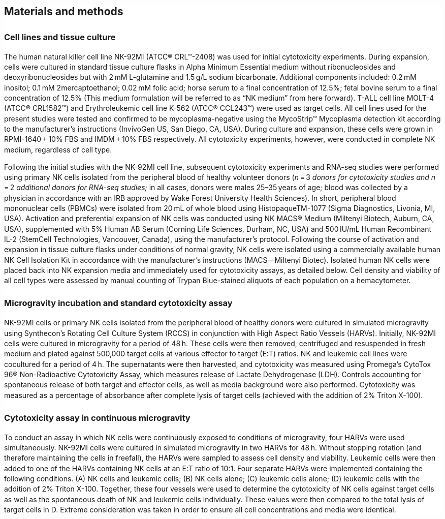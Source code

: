## Materials and methods

### Cell lines and tissue culture

The human natural killer cell line NK-92MI (ATCC® CRL™-2408) was used for initial cytotoxicity experiments. During expansion, cells were cultured in standard tissue culture flasks in Alpha Minimum Essential medium without ribonucleosides and deoxyribonucleosides but with 2 mM L-glutamine and 1.5 g/L sodium bicarbonate. Additional components included: 0.2 mM inositol; 0.1 mM 2mercaptoethanol; 0.02 mM folic acid; horse serum to a final concentration of 12.5%; fetal bovine serum to a final concentration of 12.5% (This medium formulation will be referred to as “NK medium” from here forward). T-ALL cell line MOLT-4 (ATCC® CRL1582™) and Erythroleukemic cell line K-562 (ATCC® CCL243™) were used as target cells. All cell lines used for the present studies were tested and confirmed to be mycoplasma-negative using the MycoStrip™ Mycoplasma detection kit according to the manufacturer’s instructions (InvivoGen US, San Diego, CA, USA). During culture and expansion, these cells were grown in RPMI-1640 + 10% FBS and IMDM + 10% FBS respectively. All cytotoxicity experiments, however, were conducted in complete NK medium, regardless of cell type.

Following the initial studies with the NK-92MI cell line, subsequent cytotoxicity experiments and RNA-seq studies were performed using primary NK cells isolated from the peripheral blood of healthy volunteer donors (*n* = 3 *donors for cytotoxicity studies and n* = 2 *additional donors for RNA-seq studies;* in all cases, donors were males 25–35 years of age; blood was collected by a physician in accordance with an IRB approved by Wake Forest University Health Sciences). In short, peripheral blood mononuclear cells (PBMCs) were isolated from 20 mL of whole blood using HistopaqueTM-1077 (Sigma Diagnostics, Livonia, MI, USA). Activation and preferential expansion of NK cells was conducted using NK MACS® Medium (Miltenyi Biotech, Auburn, CA, USA), supplemented with 5% Human AB Serum (Corning Life Sciences, Durham, NC, USA) and 500 IU/mL Human Recombinant IL-2 (StemCell Technologies, Vancouver, Canada), using the manufacturer’s protocol. Following the course of activation and expansion in tissue culture flasks under conditions of normal gravity, NK cells were isolated using a commercially available human NK Cell Isolation Kit in accordance with the manufacturer’s instructions (MACS—Miltenyi Biotec). Isolated human NK cells were placed back into NK expansion media and immediately used for cytotoxicity assays, as detailed below. Cell density and viability of all cell types were assessed by manual counting of Trypan Blue-stained aliquots of each population on a hemacytometer.

### Microgravity incubation and standard cytotoxicity assay

NK-92MI cells or primary NK cells isolated from the peripheral blood of healthy donors were cultured in simulated microgravity using Synthecon’s Rotating Cell Culture System (RCCS) in conjunction with High Aspect Ratio Vessels (HARVs). Initially, NK-92MI cells were cultured in microgravity for a period of 48 h. These cells were then removed, centrifuged and resuspended in fresh medium and plated against 500,000 target cells at various effector to target (E:T) ratios. NK and leukemic cell lines were cocultured for a period of 4 h. The supernatants were then harvested, and cytotoxicity was measured using Promega’s CytoTox 96® Non-Radioactive Cytotoxicity Assay, which measures release of Lactate Dehydrogenase (LDH). Controls accounting for spontaneous release of both target and effector cells, as well as media background were also performed. Cytotoxicity was measured as a percentage of absorbance after complete lysis of target cells (achieved with the addition of 2% Triton X-100).

### Cytotoxicity assay in continuous microgravity

To conduct an assay in which NK cells were continuously exposed to conditions of microgravity, four HARVs were used simultaneously. NK-92MI cells were cultured in simulated microgravity in two HARVs for 48 h. Without stopping rotation (and therefore maintaining the cells in freefall), the HARVs were sampled to assess cell density and viability. Leukemic cells were then added to one of the HARVs containing NK cells at an E:T ratio of 10:1. Four separate HARVs were implemented containing the following conditions. (A) NK cells and leukemic cells; (B) NK cells alone; (C) leukemic cells alone; (D) leukemic cells with the addition of 2% Triton X-100. Together, these four vessels were used to determine the cytotoxicity of NK cells against target cells as well as the spontaneous death of NK and leukemic cells individually. These values were then compared to the total lysis of target cells in D. Extreme consideration was taken in order to ensure all cell concentrations and media were identical.
